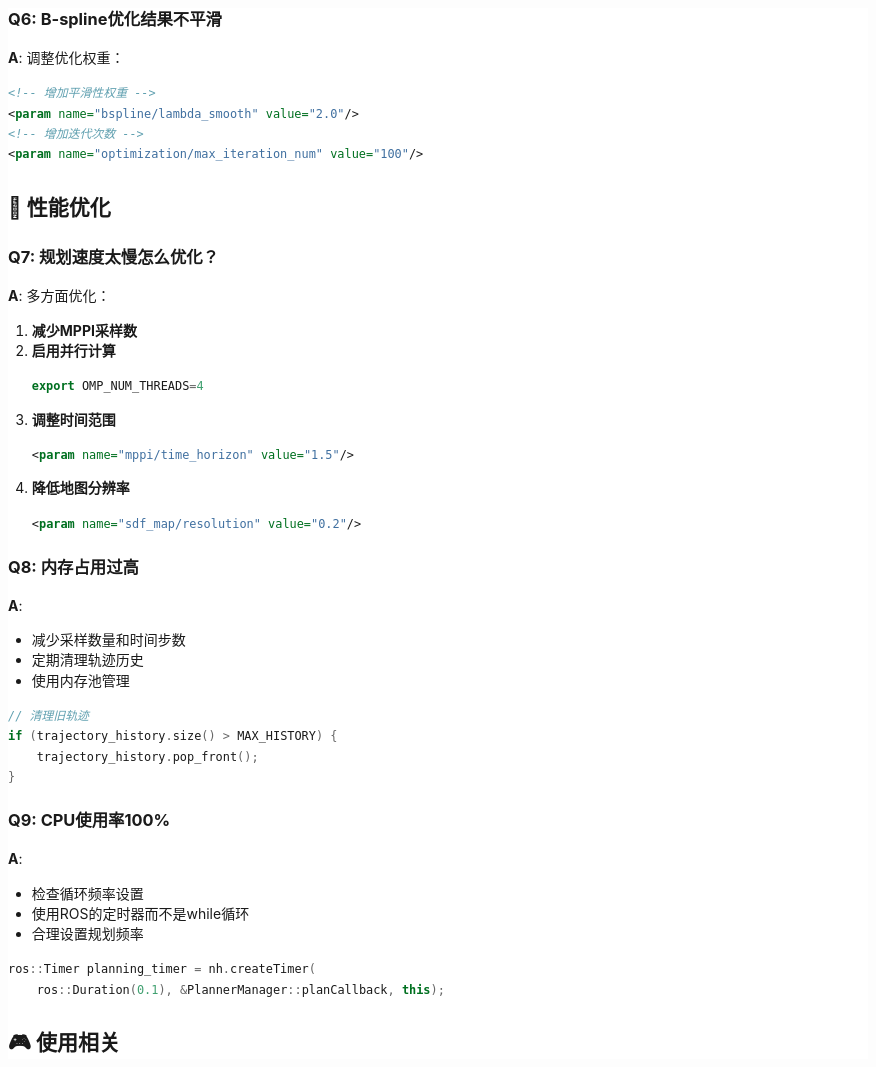### Q6: B-spline优化结果不平滑
**A**: 调整优化权重：
```xml
<!-- 增加平滑性权重 -->
<param name="bspline/lambda_smooth" value="2.0"/>
<!-- 增加迭代次数 -->
<param name="optimization/max_iteration_num" value="100"/>
```

## 🎯 性能优化

### Q7: 规划速度太慢怎么优化？
**A**: 多方面优化：
1. **减少MPPI采样数**
2. **启用并行计算**
   ```cpp
   export OMP_NUM_THREADS=4
   ```
3. **调整时间范围**
   ```xml
   <param name="mppi/time_horizon" value="1.5"/>
   ```
4. **降低地图分辨率**
   ```xml
   <param name="sdf_map/resolution" value="0.2"/>
   ```

### Q8: 内存占用过高
**A**: 
- 减少采样数量和时间步数
- 定期清理轨迹历史
- 使用内存池管理

```cpp
// 清理旧轨迹
if (trajectory_history.size() > MAX_HISTORY) {
    trajectory_history.pop_front();
}
```

### Q9: CPU使用率100%
**A**: 
- 检查循环频率设置
- 使用ROS的定时器而不是while循环
- 合理设置规划频率

```cpp
ros::Timer planning_timer = nh.createTimer(
    ros::Duration(0.1), &PlannerManager::planCallback, this);
```

## 🎮 使用相关

